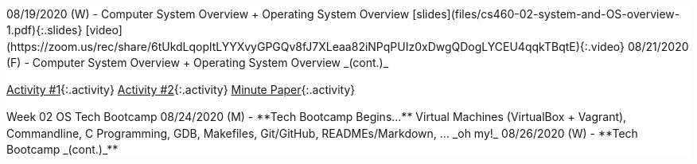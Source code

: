 <td markdown="span" markdown="1"></td>
</tr>

<tr>

<td markdown="span">08/19/2020 (W)</td>

<td markdown="span" markdown="1">
- Computer System Overview + Operating System Overview
[slides](files/cs460-02-system-and-OS-overview-1.pdf){:.slides}
[video](https://zoom.us/rec/share/6tUkdLqopltLYYXvyGPGQv8fJ7XLeaa82iNPqPUIz0xDwgQDogLYCEU4qqkTBqtE){:.video}
</td>

<td markdown="span" markdown="1"></td>
</tr>

<tr>

<td markdown="span">08/21/2020 (F)</td>

<td markdown="span" markdown="1">
- Computer System Overview + Operating System Overview _(cont.)_


[Activity #1](files/cs460-02-system-and-OS-overview-A1.pdf){:.activity}
[Activity #2](files/cs460-02-system-and-OS-overview-A2.pdf){:.activity}
[Minute Paper](https://forms.gle/dxRexo9t9CBbbFm38){:.activity}
</td>

<td markdown="span" markdown="1"></td>
</tr>



<tr>
<td id="week02" markdown="span">Week 02</td>

<td markdown="span" class="note">OS Tech Bootcamp</td>
<td markdown="span"></td>
</tr>

<tr>

<td markdown="span">08/24/2020 (M)</td>

<td markdown="span" markdown="1">
- **Tech Bootcamp Begins...** Virtual Machines (VirtualBox + Vagrant), Commandline, C Programming, GDB, Makefiles, Git/GitHub, READMEs/Markdown, ... _oh my!_
</td>

<td markdown="span" markdown="1"></td>
</tr>

<tr>

<td markdown="span">08/26/2020 (W)</td>

<td markdown="span" markdown="1">
- **Tech Bootcamp _(cont.)_**
</td>
